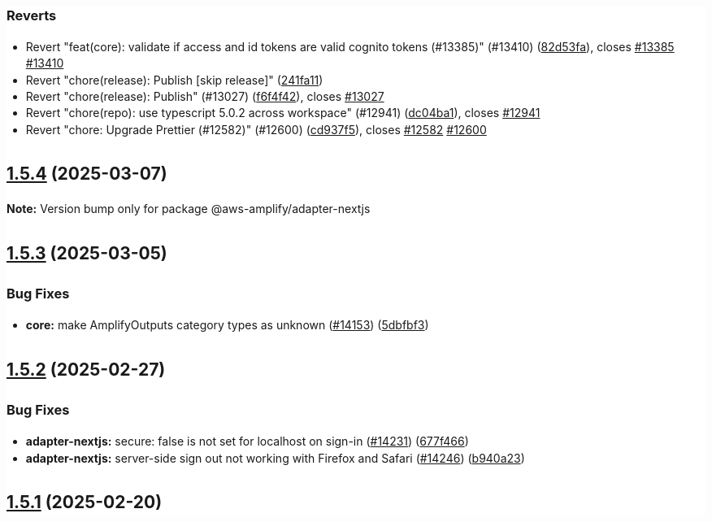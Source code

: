 ### Reverts

- Revert "feat(core): validate if access and id tokens are valid cognito tokens (#13385)" (#13410) ([82d53fa](https://github.com/joon-won/amplify-js/commit/82d53fab4e47e988b26811cb8b6fe09abbdbda4b)), closes [#13385](https://github.com/joon-won/amplify-js/issues/13385) [#13410](https://github.com/joon-won/amplify-js/issues/13410)
- Revert "chore(release): Publish [skip release]" ([241fa11](https://github.com/joon-won/amplify-js/commit/241fa1105e177d9e4afe59c40ee92656b87ae542))
- Revert "chore(release): Publish" (#13027) ([f6f4f42](https://github.com/joon-won/amplify-js/commit/f6f4f42befa04ed3c1502fa0adf17c6700abfddf)), closes [#13027](https://github.com/joon-won/amplify-js/issues/13027)
- Revert "chore(repo): use typescript 5.0.2 across workspace" (#12941) ([dc04ba1](https://github.com/joon-won/amplify-js/commit/dc04ba18604291d9618a681e7ec4cdb801a355c8)), closes [#12941](https://github.com/joon-won/amplify-js/issues/12941)
- Revert "chore: Upgrade Prettier (#12582)" (#12600) ([cd937f5](https://github.com/joon-won/amplify-js/commit/cd937f56bef5f90a4b42638776656faf746c48aa)), closes [#12582](https://github.com/joon-won/amplify-js/issues/12582) [#12600](https://github.com/joon-won/amplify-js/issues/12600)

## [1.5.4](https://github.com/aws-amplify/amplify-js/compare/@aws-amplify/adapter-nextjs@1.5.3...@aws-amplify/adapter-nextjs@1.5.4) (2025-03-07)

**Note:** Version bump only for package @aws-amplify/adapter-nextjs

## [1.5.3](https://github.com/aws-amplify/amplify-js/compare/@aws-amplify/adapter-nextjs@1.5.2...@aws-amplify/adapter-nextjs@1.5.3) (2025-03-05)

### Bug Fixes

- **core:** make AmplifyOutputs category types as unknown ([#14153](https://github.com/aws-amplify/amplify-js/issues/14153)) ([5dbfbf3](https://github.com/aws-amplify/amplify-js/commit/5dbfbf3f83799b7691fa4d51a61726326a22f1e5))

## [1.5.2](https://github.com/aws-amplify/amplify-js/compare/@aws-amplify/adapter-nextjs@1.5.1...@aws-amplify/adapter-nextjs@1.5.2) (2025-02-27)

### Bug Fixes

- **adapter-nextjs:** secure: false is not set for localhost on sign-in ([#14231](https://github.com/aws-amplify/amplify-js/issues/14231)) ([677f466](https://github.com/aws-amplify/amplify-js/commit/677f466716c2467f441642c357a7bbe33f5a1dbe))
- **adapter-nextjs:** server-side sign out not working with Firefox and Safari ([#14246](https://github.com/aws-amplify/amplify-js/issues/14246)) ([b940a23](https://github.com/aws-amplify/amplify-js/commit/b940a23d111138cc19000c0fee5280b1c1fe0851))

## [1.5.1](https://github.com/aws-amplify/amplify-js/compare/@aws-amplify/adapter-nextjs@1.5.0...@aws-amplify/adapter-nextjs@1.5.1) (2025-02-20)
